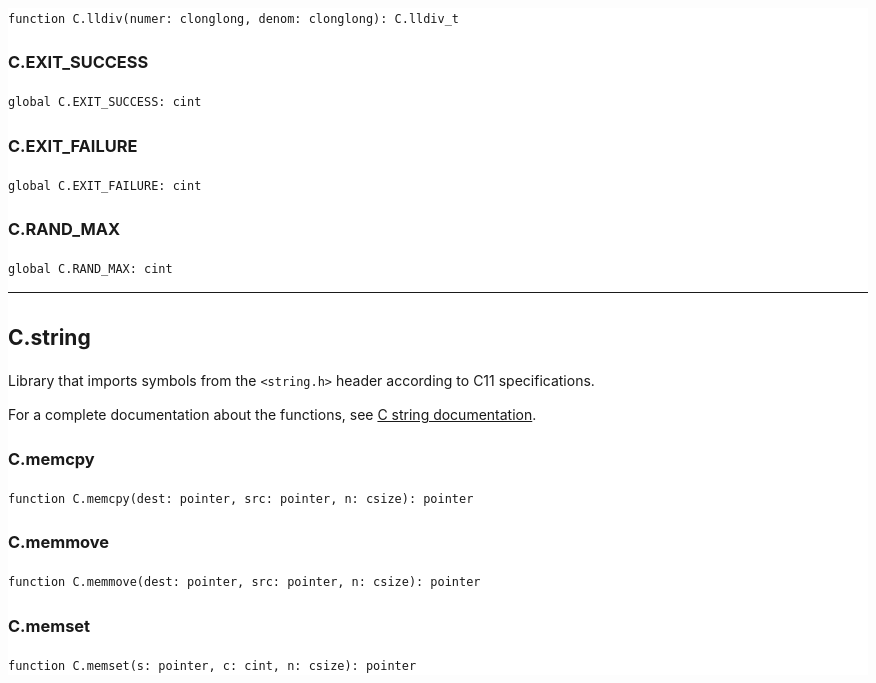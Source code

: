 ```nelua
function C.lldiv(numer: clonglong, denom: clonglong): C.lldiv_t
```



### C.EXIT_SUCCESS

```nelua
global C.EXIT_SUCCESS: cint
```



### C.EXIT_FAILURE

```nelua
global C.EXIT_FAILURE: cint
```



### C.RAND_MAX

```nelua
global C.RAND_MAX: cint
```



---
## C.string

Library that imports symbols from the `<string.h>` header according to C11 specifications.

For a complete documentation about the functions,
see [C string documentation](https://www.cplusplus.com/reference/cstring/).

### C.memcpy

```nelua
function C.memcpy(dest: pointer, src: pointer, n: csize): pointer
```



### C.memmove

```nelua
function C.memmove(dest: pointer, src: pointer, n: csize): pointer
```



### C.memset

```nelua
function C.memset(s: pointer, c: cint, n: csize): pointer
```

